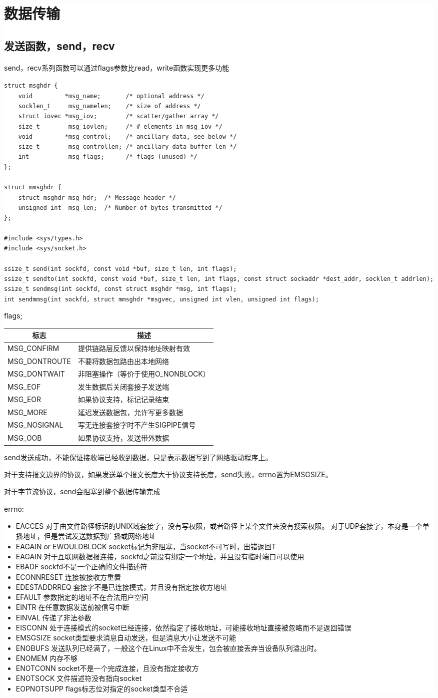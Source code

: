 # 数据传输

## 发送函数，send，recv

send，recv系列函数可以通过flags参数比read，write函数实现更多功能

    struct msghdr {
    	void         *msg_name;       /* optional address */
    	socklen_t     msg_namelen;    /* size of address */
    	struct iovec *msg_iov;        /* scatter/gather array */
    	size_t        msg_iovlen;     /* # elements in msg_iov */
    	void         *msg_control;    /* ancillary data, see below */
    	size_t        msg_controllen; /* ancillary data buffer len */
    	int           msg_flags;      /* flags (unused) */
    };

    struct mmsghdr {
    	struct msghdr msg_hdr;  /* Message header */
    	unsigned int  msg_len;  /* Number of bytes transmitted */
    };

    #include <sys/types.h>
    #include <sys/socket.h>

    ssize_t send(int sockfd, const void *buf, size_t len, int flags);
    ssize_t sendto(int sockfd, const void *buf, size_t len, int flags, const struct sockaddr *dest_addr, socklen_t addrlen);
    ssize_t sendmsg(int sockfd, const struct msghdr *msg, int flags);
    int sendmmsg(int sockfd, struct mmsghdr *msgvec, unsigned int vlen, unsigned int flags);

flags;

标志          |  描述
--------|------------------------
MSG_CONFIRM | 提供链路层反馈以保持地址映射有效
MSG_DONTROUTE | 不要将数据包路由出本地网络
MSG_DONTWAIT |非阻塞操作（等价于使用O_NONBLOCK）
MSG_EOF |发生数据后关闭套接子发送端
MSG_EOR | 如果协议支持，标记记录结束
MSG_MORE | 延迟发送数据包，允许写更多数据
MSG_NOSIGNAL | 写无连接套接字时不产生SIGPIPE信号
MSG_OOB | 如果协议支持，发送带外数据

send发送成功，不能保证接收端已经收到数据，只是表示数据写到了网络驱动程序上。

对于支持报文边界的协议，如果发送单个报文长度大于协议支持长度，send失败，errno置为EMSGSIZE。

对于字节流协议，send会阻塞到整个数据传输完成

errno:

* EACCES 对于由文件路径标识的UNIX域套接字，没有写权限，或者路径上某个文件夹没有搜索权限。 对于UDP套接字，本身是一个单播地址，但是尝试发送数据到广播或网络地址
* EAGAIN or EWOULDBLOCK socket标记为非阻塞，当socket不可写时，出错返回T
* EAGAIN 对于互联网数据报连接，sockfd之前没有绑定一个地址，并且没有临时端口可以使用
* EBADF  sockfd不是一个正确的文件描述符
* ECONNRESET 连接被接收方重置
* EDESTADDRREQ 套接字不是已连接模式，并且没有指定接收方地址
* EFAULT 参数指定的地址不在合法用户空间
* EINTR  在任意数据发送前被信号中断
* EINVAL 传递了非法参数
* EISCONN 处于连接模式的socket已经连接，依然指定了接收地址，可能接收地址直接被忽略而不是返回错误
* EMSGSIZE socket类型要求消息自动发送，但是消息大小让发送不可能
* ENOBUFS 发送队列已经满了，一般这个在Linux中不会发生，包会被直接丢弃当设备队列溢出时。
* ENOMEM 内存不够
* ENOTCONN socket不是一个完成连接，且没有指定接收方
* ENOTSOCK 文件描述符没有指向socket
* EOPNOTSUPP flags标志位对指定的socket类型不合适